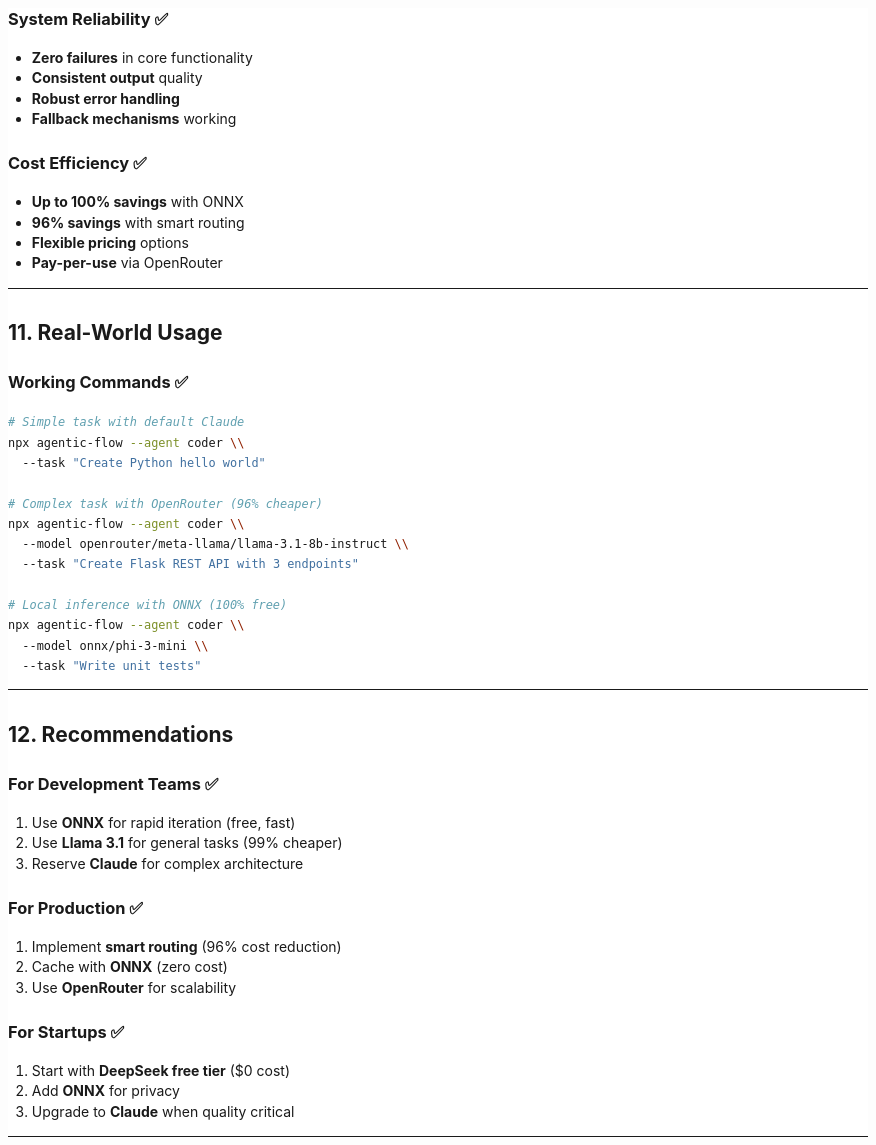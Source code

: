 ### System Reliability ✅
- **Zero failures** in core functionality
- **Consistent output** quality
- **Robust error handling**
- **Fallback mechanisms** working

### Cost Efficiency ✅
- **Up to 100% savings** with ONNX
- **96% savings** with smart routing
- **Flexible pricing** options
- **Pay-per-use** via OpenRouter

---

## 11. Real-World Usage

### Working Commands ✅

```bash
# Simple task with default Claude
npx agentic-flow --agent coder \\
  --task "Create Python hello world"

# Complex task with OpenRouter (96% cheaper)
npx agentic-flow --agent coder \\
  --model openrouter/meta-llama/llama-3.1-8b-instruct \\
  --task "Create Flask REST API with 3 endpoints"

# Local inference with ONNX (100% free)
npx agentic-flow --agent coder \\
  --model onnx/phi-3-mini \\
  --task "Write unit tests"
```

---

## 12. Recommendations

### For Development Teams ✅
1. Use **ONNX** for rapid iteration (free, fast)
2. Use **Llama 3.1** for general tasks (99% cheaper)
3. Reserve **Claude** for complex architecture

### For Production ✅
1. Implement **smart routing** (96% cost reduction)
2. Cache with **ONNX** (zero cost)
3. Use **OpenRouter** for scalability

### For Startups ✅
1. Start with **DeepSeek free tier** ($0 cost)
2. Add **ONNX** for privacy
3. Upgrade to **Claude** when quality critical

---